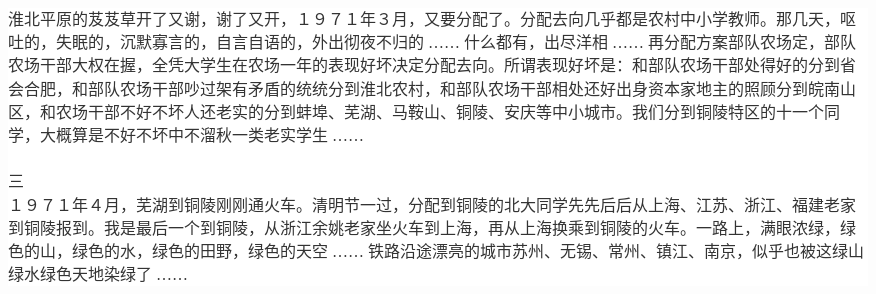    </span>
   <span lang="ZH-CN" style="font-size:12.0pt;font-family:宋体;
mso-ascii-font-family:Tahoma;mso-hansi-font-family:Tahoma;mso-bidi-font-family:
宋体;color:#333333;mso-font-kerning:0pt">
    淮北平原的芨芨草开了又谢，谢了又开，１９７１年３月，又要分配了。分配去向几乎都是农村中小学教师。那几天，呕吐的，失眠的，沉默寡言的，自言自语的，外出彻夜不归的
   </span>
   <span style="font-size:12.0pt;font-family:Tahoma;mso-bidi-font-family:Tahoma;
color:#333333;mso-font-kerning:0pt">
    ……
   </span>
   <span lang="ZH-CN" style="font-size:12.0pt;font-family:宋体;mso-ascii-font-family:Tahoma;mso-hansi-font-family:
Tahoma;mso-bidi-font-family:宋体;color:#333333;mso-font-kerning:0pt">
    什么都有，出尽洋相
   </span>
   <span style="font-size:12.0pt;font-family:Tahoma;mso-bidi-font-family:Tahoma;
color:#333333;mso-font-kerning:0pt">
    ……
   </span>
   <span lang="ZH-CN" style="font-size:12.0pt;font-family:宋体;mso-ascii-font-family:Tahoma;mso-hansi-font-family:
Tahoma;mso-bidi-font-family:宋体;color:#333333;mso-font-kerning:0pt">
    再分配方案部队农场定，部队农场干部大权在握，全凭大学生在农场一年的表现好坏决定分配去向。所谓表现好坏是：和部队农场干部处得好的分到省会合肥，和部队农场干部吵过架有矛盾的统统分到淮北农村，和部队农场干部相处还好出身资本家地主的照顾分到皖南山区，和农场干部不好不坏人还老实的分到蚌埠、芜湖、马鞍山、铜陵、安庆等中小城市。我们分到铜陵特区的十一个同学，大概算是不好不坏中不溜秋一类老实学生
   </span>
   <span style="font-size:12.0pt;font-family:Tahoma;mso-bidi-font-family:Tahoma;
color:#333333;mso-font-kerning:0pt">
    ……
    <br/>
    <br/>
   </span>
   <span lang="ZH-CN" style="font-size:12.0pt;font-family:宋体;
mso-ascii-font-family:Tahoma;mso-hansi-font-family:Tahoma;mso-bidi-font-family:
宋体;color:#333333;mso-font-kerning:0pt">
   </span>
   <span lang="ZH-CN" style='font-size:12.0pt;font-family:"微软雅黑","serif";mso-hansi-font-family:
微软雅黑;mso-bidi-font-family:微软雅黑;color:#333333;mso-font-kerning:0pt'>
    三
   </span>
   <span style='font-size:12.0pt;font-family:"微软雅黑","serif";mso-hansi-font-family:微软雅黑;
mso-bidi-font-family:"Times New Roman";color:#333333;mso-font-kerning:0pt'>
    <br/>
   </span>
   <span lang="ZH-CN" style="font-size:12.0pt;font-family:宋体;
mso-ascii-font-family:Tahoma;mso-hansi-font-family:Tahoma;mso-bidi-font-family:
宋体;color:#333333;mso-font-kerning:0pt">
    １９７１年４月，芜湖到铜陵刚刚通火车。清明节一过，分配到铜陵的北大同学先先后后从上海、江苏、浙江、福建老家到铜陵报到。我是最后一个到铜陵，从浙江余姚老家坐火车到上海，再从上海换乘到铜陵的火车。一路上，满眼浓绿，绿色的山，绿色的水，绿色的田野，绿色的天空
   </span>
   <span style="font-size:12.0pt;font-family:Tahoma;mso-bidi-font-family:Tahoma;
color:#333333;mso-font-kerning:0pt">
    ……
   </span>
   <span lang="ZH-CN" style="font-size:12.0pt;font-family:宋体;mso-ascii-font-family:Tahoma;mso-hansi-font-family:
Tahoma;mso-bidi-font-family:宋体;color:#333333;mso-font-kerning:0pt">
    铁路沿途漂亮的城市苏州、无锡、常州、镇江、南京，似乎也被这绿山绿水绿色天地染绿了
   </span>
   <span style="font-size:12.0pt;font-family:Tahoma;mso-bidi-font-family:Tahoma;
color:#333333;mso-font-kerning:0pt">
    ……
   </span>
   <span lang="ZH-CN" style="font-size:12.0pt;font-family:宋体;mso-ascii-font-family:Tahoma;mso-hansi-font-family: